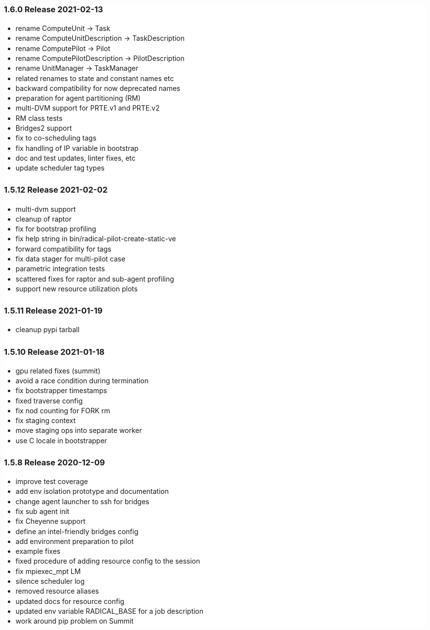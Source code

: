 ### 1.6.0 Release 2021-02-13

-   rename ComputeUnit -\> Task
-   rename ComputeUnitDescription -\> TaskDescription
-   rename ComputePilot -\> Pilot
-   rename ComputePilotDescription -\> PilotDescription
-   rename UnitManager -\> TaskManager
-   related renames to state and constant names etc
-   backward compatibility for now deprecated names
-   preparation for agent partitioning (RM)
-   multi-DVM support for PRTE.v1 and PRTE.v2
-   RM class tests
-   Bridges2 support
-   fix to co-scheduling tags
-   fix handling of IP variable in bootstrap
-   doc and test updates, linter fixes, etc
-   update scheduler tag types

### 1.5.12 Release 2021-02-02

-   multi-dvm support
-   cleanup of raptor
-   fix for bootstrap profiling
-   fix help string in bin/radical-pilot-create-static-ve
-   forward compatibility for tags
-   fix data stager for multi-pilot case
-   parametric integration tests
-   scattered fixes for raptor and sub-agent profiling
-   support new resource utilization plots

### 1.5.11 Release 2021-01-19

-   cleanup pypi tarball

### 1.5.10 Release 2021-01-18

-   gpu related fixes (summit)
-   avoid a race condition during termination
-   fix bootstrapper timestamps
-   fixed traverse config
-   fix nod counting for FORK rm
-   fix staging context
-   move staging ops into separate worker
-   use C locale in bootstrapper

### 1.5.8 Release 2020-12-09

-   improve test coverage
-   add env isolation prototype and documentation
-   change agent launcher to ssh for bridges
-   fix sub agent init
-   fix Cheyenne support
-   define an intel-friendly bridges config
-   add environment preparation to pilot
-   example fixes
-   fixed procedure of adding resource config to the session
-   fix mpiexec_mpt LM
-   silence scheduler log
-   removed resource aliases
-   updated docs for resource config
-   updated env variable RADICAL_BASE for a job description
-   work around pip problem on Summit
